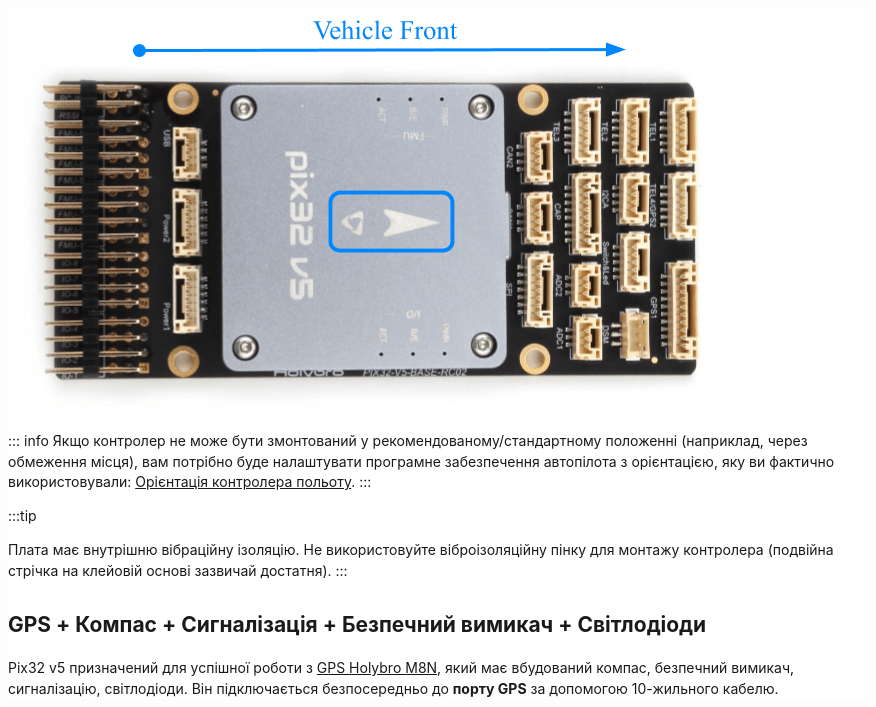 ![Pix32 v5 With Orientation](../../assets/flight_controller/holybro_pix32_v5/pix32_v5_orientation.png)

::: info Якщо контролер не може бути змонтований у рекомендованому/стандартному положенні (наприклад, через обмеження місця), вам потрібно буде налаштувати програмне забезпечення автопілота з орієнтацією, яку ви фактично використовували: [Орієнтація контролера польоту](../config/flight_controller_orientation.md).
:::

:::tip

Плата має внутрішню вібраційну ізоляцію.
Не використовуйте віброізоляційну пінку для монтажу контролера (подвійна стрічка на клейовій основі зазвичай достатня).
:::

## GPS + Компас + Сигналізація + Безпечний вимикач + Світлодіоди

Pix32 v5 призначений для успішної роботи з [GPS Holybro M8N](https://holybro.com/collections/gps/products/m8n-gps), який має вбудований компас, безпечний вимикач, сигналізацію, світлодіоди. Він підключається безпосередньо до **порту GPS** за допомогою 10-жильного кабелю.
